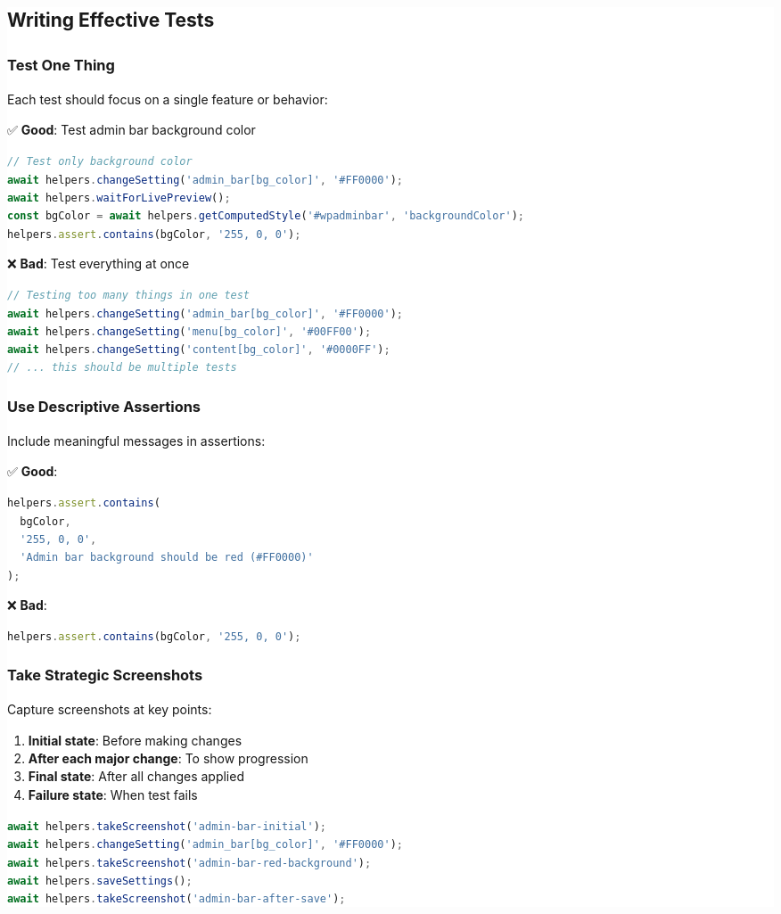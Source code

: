 
## Writing Effective Tests

### Test One Thing

Each test should focus on a single feature or behavior:

✅ **Good**: Test admin bar background color
```javascript
// Test only background color
await helpers.changeSetting('admin_bar[bg_color]', '#FF0000');
await helpers.waitForLivePreview();
const bgColor = await helpers.getComputedStyle('#wpadminbar', 'backgroundColor');
helpers.assert.contains(bgColor, '255, 0, 0');
```

❌ **Bad**: Test everything at once
```javascript
// Testing too many things in one test
await helpers.changeSetting('admin_bar[bg_color]', '#FF0000');
await helpers.changeSetting('menu[bg_color]', '#00FF00');
await helpers.changeSetting('content[bg_color]', '#0000FF');
// ... this should be multiple tests
```

### Use Descriptive Assertions

Include meaningful messages in assertions:

✅ **Good**:
```javascript
helpers.assert.contains(
  bgColor, 
  '255, 0, 0', 
  'Admin bar background should be red (#FF0000)'
);
```

❌ **Bad**:
```javascript
helpers.assert.contains(bgColor, '255, 0, 0');
```

### Take Strategic Screenshots

Capture screenshots at key points:

1. **Initial state**: Before making changes
2. **After each major change**: To show progression
3. **Final state**: After all changes applied
4. **Failure state**: When test fails

```javascript
await helpers.takeScreenshot('admin-bar-initial');
await helpers.changeSetting('admin_bar[bg_color]', '#FF0000');
await helpers.takeScreenshot('admin-bar-red-background');
await helpers.saveSettings();
await helpers.takeScreenshot('admin-bar-after-save');
```
